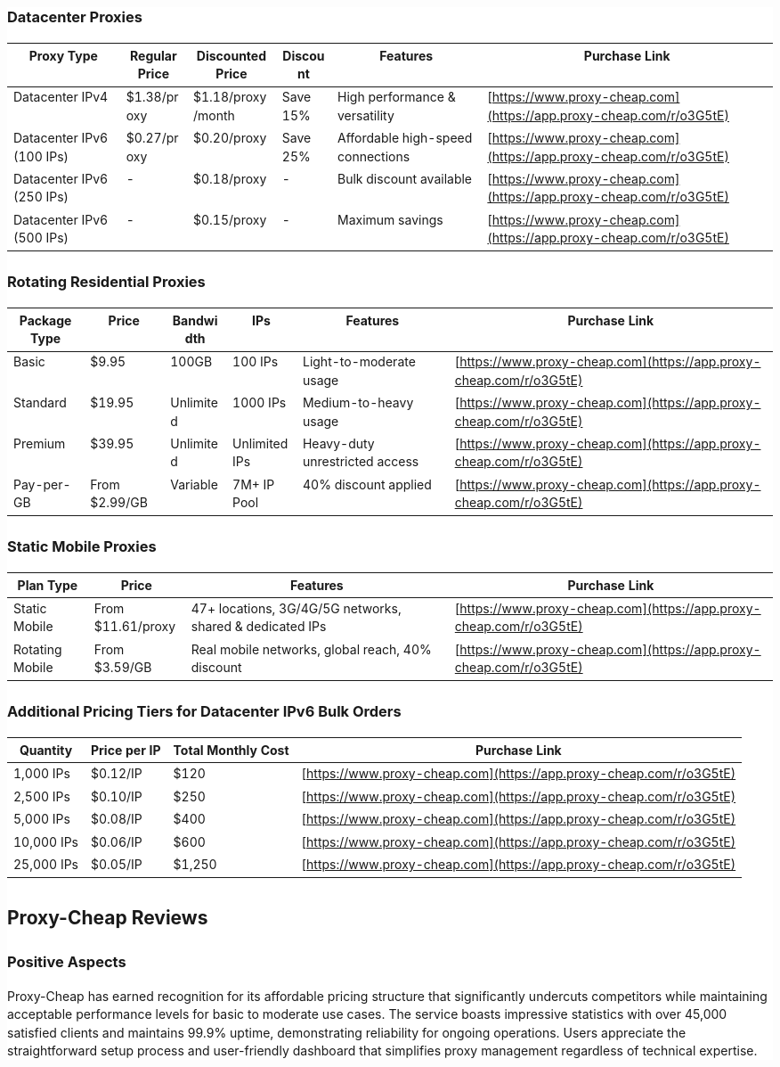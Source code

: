 ### Datacenter Proxies

| Proxy Type | Regular Price | Discounted Price | Discount | Features | Purchase Link |
|------------|---------------|------------------|----------|----------|---------------|
| Datacenter IPv4 | $1.38/proxy | $1.18/proxy/month | Save 15% | High performance & versatility | [https://www.proxy-cheap.com](https://app.proxy-cheap.com/r/o3G5tE) |
| Datacenter IPv6 (100 IPs) | $0.27/proxy | $0.20/proxy | Save 25% | Affordable high-speed connections | [https://www.proxy-cheap.com](https://app.proxy-cheap.com/r/o3G5tE) |
| Datacenter IPv6 (250 IPs) | - | $0.18/proxy | - | Bulk discount available | [https://www.proxy-cheap.com](https://app.proxy-cheap.com/r/o3G5tE) |
| Datacenter IPv6 (500 IPs) | - | $0.15/proxy | - | Maximum savings | [https://www.proxy-cheap.com](https://app.proxy-cheap.com/r/o3G5tE) |

### Rotating Residential Proxies

| Package Type | Price | Bandwidth | IPs | Features | Purchase Link |
|--------------|-------|-----------|-----|----------|---------------|
| Basic | $9.95 | 100GB | 100 IPs | Light-to-moderate usage | [https://www.proxy-cheap.com](https://app.proxy-cheap.com/r/o3G5tE) |
| Standard | $19.95 | Unlimited | 1000 IPs | Medium-to-heavy usage | [https://www.proxy-cheap.com](https://app.proxy-cheap.com/r/o3G5tE) |
| Premium | $39.95 | Unlimited | Unlimited IPs | Heavy-duty unrestricted access | [https://www.proxy-cheap.com](https://app.proxy-cheap.com/r/o3G5tE) |
| Pay-per-GB | From $2.99/GB | Variable | 7M+ IP Pool | 40% discount applied | [https://www.proxy-cheap.com](https://app.proxy-cheap.com/r/o3G5tE) |

### Static Mobile Proxies

| Plan Type | Price | Features | Purchase Link |
|-----------|-------|----------|---------------|
| Static Mobile | From $11.61/proxy | 47+ locations, 3G/4G/5G networks, shared & dedicated IPs | [https://www.proxy-cheap.com](https://app.proxy-cheap.com/r/o3G5tE) |
| Rotating Mobile | From $3.59/GB | Real mobile networks, global reach, 40% discount | [https://www.proxy-cheap.com](https://app.proxy-cheap.com/r/o3G5tE) |

### Additional Pricing Tiers for Datacenter IPv6 Bulk Orders

| Quantity | Price per IP | Total Monthly Cost | Purchase Link |
|----------|-------------|-------------------|---------------|
| 1,000 IPs | $0.12/IP | $120 | [https://www.proxy-cheap.com](https://app.proxy-cheap.com/r/o3G5tE) |
| 2,500 IPs | $0.10/IP | $250 | [https://www.proxy-cheap.com](https://app.proxy-cheap.com/r/o3G5tE) |
| 5,000 IPs | $0.08/IP | $400 | [https://www.proxy-cheap.com](https://app.proxy-cheap.com/r/o3G5tE) |
| 10,000 IPs | $0.06/IP | $600 | [https://www.proxy-cheap.com](https://app.proxy-cheap.com/r/o3G5tE) |
| 25,000 IPs | $0.05/IP | $1,250 | [https://www.proxy-cheap.com](https://app.proxy-cheap.com/r/o3G5tE) |

## Proxy-Cheap Reviews

### Positive Aspects

Proxy-Cheap has earned recognition for its affordable pricing structure that significantly undercuts competitors while maintaining acceptable performance levels for basic to moderate use cases. The service boasts impressive statistics with over 45,000 satisfied clients and maintains 99.9% uptime, demonstrating reliability for ongoing operations. Users appreciate the straightforward setup process and user-friendly dashboard that simplifies proxy management regardless of technical expertise.
